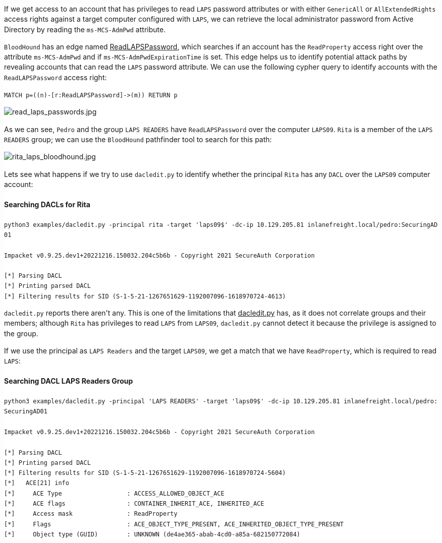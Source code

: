 If we get access to an account that has privileges to read `LAPS` password attributes or with either `GenericAll` or `AllExtendedRights` access rights against a target computer configured with `LAPS`, we can retrieve the local administrator password from Active Directory by reading the `ms-MCS-AdmPwd` attribute.

`BloodHound` has an edge named [ReadLAPSPassword](https://bloodhound.readthedocs.io/en/latest/data-analysis/edges.html#readlapspassword), which searches if an account has the `ReadProperty` access right over the attribute `ms-MCS-AdmPwd` and if `ms-MCS-AdmPwdExpirationTime` is set. This edge helps us to identify potential attack paths by revealing accounts that can read the `LAPS` password attribute. We can use the following cypher query to identify accounts with the `ReadLAPSPassword` access right:

```cypher
MATCH p=((n)-[r:ReadLAPSPassword]->(m)) RETURN p

```

![read_laps_passwords.jpg](https://academy.hackthebox.com/storage/modules/219/read_laps_passwords.jpg)

As we can see, `Pedro` and the group `LAPS READERS` have `ReadLAPSPassword` over the computer `LAPS09`. `Rita` is a member of the `LAPS READERS` group; we can use the `BloodHound` pathfinder tool to search for this path:

![rita_laps_bloodhound.jpg](https://academy.hackthebox.com/storage/modules/219/rita_laps_bloodhound.jpg)

Lets see what happens if we try to use `dacledit.py` to identify whether the principal `Rita` has any `DACL` over the `LAPS09` computer account:

#### Searching DACLs for Rita

```shell
python3 examples/dacledit.py -principal rita -target 'laps09$' -dc-ip 10.129.205.81 inlanefreight.local/pedro:SecuringAD01

Impacket v0.9.25.dev1+20221216.150032.204c5b6b - Copyright 2021 SecureAuth Corporation

[*] Parsing DACL
[*] Printing parsed DACL
[*] Filtering results for SID (S-1-5-21-1267651629-1192007096-1618970724-4613)

```

`dacledit.py` reports there aren't any. This is one of the limitations that [dacledit.py](https://raw.githubusercontent.com/ShutdownRepo/impacket/dacledit/examples/dacledit.py) has, as it does not correlate groups and their members; although `Rita` has privileges to read `LAPS` from `LAPS09`, `dacledit.py` cannot detect it because the privilege is assigned to the group.

If we use the principal as `LAPS Readers` and the target `LAPS09`, we get a match that we have `ReadProperty`, which is required to read `LAPS`:

#### Searching DACL LAPS Readers Group

```shell
python3 examples/dacledit.py -principal 'LAPS READERS' -target 'laps09$' -dc-ip 10.129.205.81 inlanefreight.local/pedro:SecuringAD01

Impacket v0.9.25.dev1+20221216.150032.204c5b6b - Copyright 2021 SecureAuth Corporation

[*] Parsing DACL
[*] Printing parsed DACL
[*] Filtering results for SID (S-1-5-21-1267651629-1192007096-1618970724-5604)
[*]   ACE[21] info
[*]     ACE Type                  : ACCESS_ALLOWED_OBJECT_ACE
[*]     ACE flags                 : CONTAINER_INHERIT_ACE, INHERITED_ACE
[*]     Access mask               : ReadProperty
[*]     Flags                     : ACE_OBJECT_TYPE_PRESENT, ACE_INHERITED_OBJECT_TYPE_PRESENT
[*]     Object type (GUID)        : UNKNOWN (de4ae365-abab-4cd0-a85a-682150772084)
